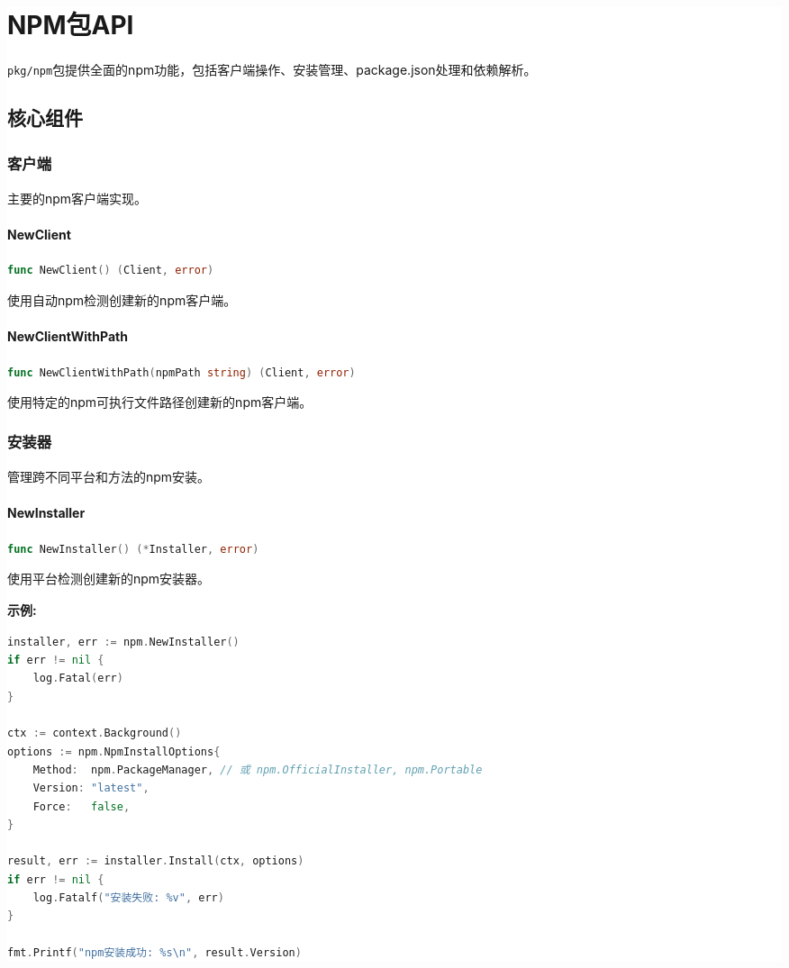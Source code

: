# NPM包API

`pkg/npm`包提供全面的npm功能，包括客户端操作、安装管理、package.json处理和依赖解析。

## 核心组件

### 客户端

主要的npm客户端实现。

#### NewClient

```go
func NewClient() (Client, error)
```

使用自动npm检测创建新的npm客户端。

#### NewClientWithPath

```go
func NewClientWithPath(npmPath string) (Client, error)
```

使用特定的npm可执行文件路径创建新的npm客户端。

### 安装器

管理跨不同平台和方法的npm安装。

#### NewInstaller

```go
func NewInstaller() (*Installer, error)
```

使用平台检测创建新的npm安装器。

**示例:**
```go
installer, err := npm.NewInstaller()
if err != nil {
    log.Fatal(err)
}

ctx := context.Background()
options := npm.NpmInstallOptions{
    Method:  npm.PackageManager, // 或 npm.OfficialInstaller, npm.Portable
    Version: "latest",
    Force:   false,
}

result, err := installer.Install(ctx, options)
if err != nil {
    log.Fatalf("安装失败: %v", err)
}

fmt.Printf("npm安装成功: %s\n", result.Version)
```
